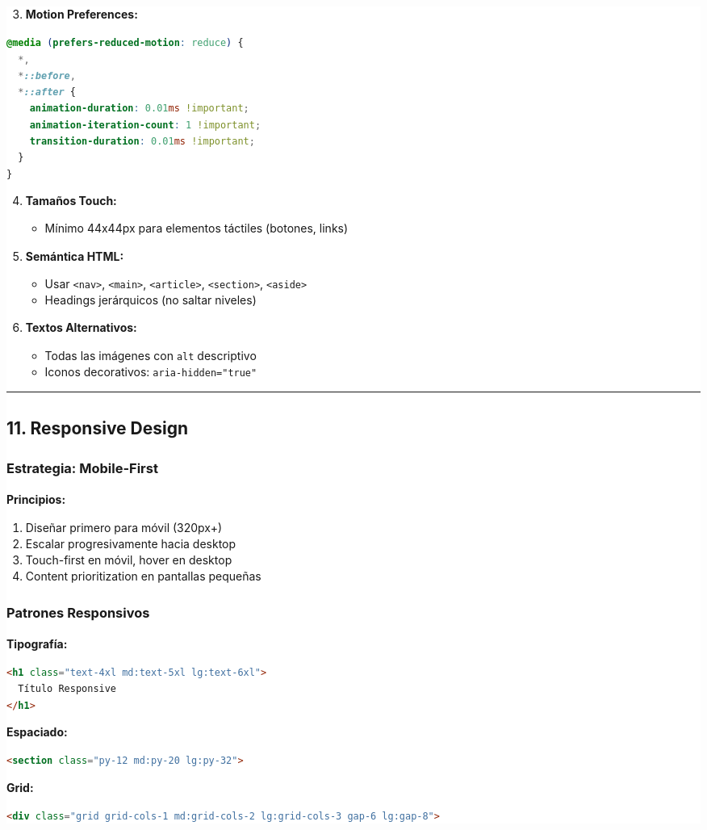 3. **Motion Preferences:**
```css
@media (prefers-reduced-motion: reduce) {
  *,
  *::before,
  *::after {
    animation-duration: 0.01ms !important;
    animation-iteration-count: 1 !important;
    transition-duration: 0.01ms !important;
  }
}
```

4. **Tamaños Touch:**
   - Mínimo 44x44px para elementos táctiles (botones, links)

5. **Semántica HTML:**
   - Usar `<nav>`, `<main>`, `<article>`, `<section>`, `<aside>`
   - Headings jerárquicos (no saltar niveles)

6. **Textos Alternativos:**
   - Todas las imágenes con `alt` descriptivo
   - Iconos decorativos: `aria-hidden="true"`

---

## 11. Responsive Design

### Estrategia: Mobile-First

**Principios:**
1. Diseñar primero para móvil (320px+)
2. Escalar progresivamente hacia desktop
3. Touch-first en móvil, hover en desktop
4. Content prioritization en pantallas pequeñas

### Patrones Responsivos

**Tipografía:**
```html
<h1 class="text-4xl md:text-5xl lg:text-6xl">
  Título Responsive
</h1>
```

**Espaciado:**
```html
<section class="py-12 md:py-20 lg:py-32">
```

**Grid:**
```html
<div class="grid grid-cols-1 md:grid-cols-2 lg:grid-cols-3 gap-6 lg:gap-8">
```
